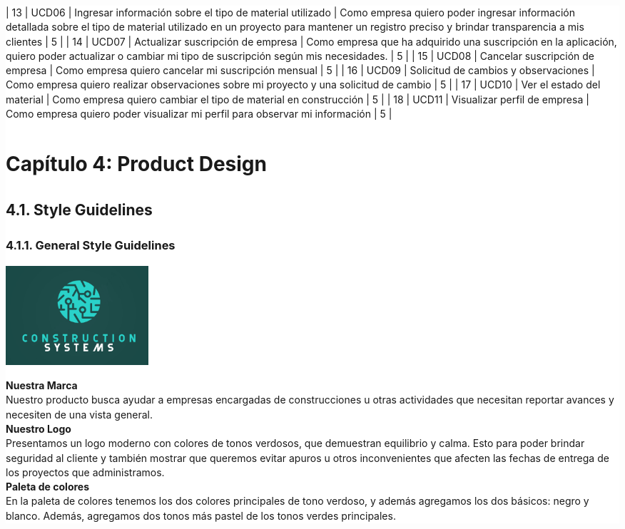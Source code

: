 | 13     | UCD06         | Ingresar información sobre el tipo de material utilizado            | Como empresa quiero poder ingresar información detallada sobre el tipo de material utilizado en un proyecto para mantener un registro preciso y brindar transparencia a mis clientes | 5             |
| 14     | UCD07         | Actualizar suscripción de empresa                                   | Como empresa que ha adquirido una suscripción en la aplicación, quiero poder actualizar o cambiar mi tipo de suscripción según mis necesidades.                                   | 5             |
| 15     | UCD08         | Cancelar suscripción de empresa                                     | Como empresa quiero cancelar mi suscripción mensual                                                                                                                                  | 5             |
| 16     | UCD09         | Solicitud de cambios y observaciones                                 | Como empresa quiero realizar observaciones sobre mi proyecto y una solicitud de cambio                                                                                                | 5             |
| 17     | UCD10         | Ver el estado del material                                           | Como empresa quiero cambiar el tipo de material en construcción                                                                                                                      | 5             |
| 18     | UCD11         | Visualizar perfil de empresa                                         | Como empresa quiero poder visualizar mi perfil para observar mi información                                                                                                          | 5             |

<div style="page-break-after: always;"></div>

# Capítulo 4: Product Design

## 4.1. Style Guidelines

<p>

### 4.1.1. General Style Guidelines

<p align= left>
<img src="Img/LOGO.png" width="200"/>
</p>
<b>Nuestra Marca</b><br>
Nuestro producto busca ayudar a empresas encargadas de construcciones u otras actividades que necesitan reportar avances y necesiten de una vista general.<br>
<b>Nuestro Logo</b><br>
Presentamos un logo moderno con colores de tonos verdosos, que demuestran equilibrio y calma. Esto para poder brindar seguridad al cliente y también mostrar que queremos evitar apuros u otros inconvenientes que afecten las fechas de entrega de los proyectos que administramos.<br>
<b>Paleta de colores</b><br>
En la paleta de colores tenemos los dos colores principales de tono verdoso, y además agregamos los dos básicos: negro y blanco. Además, agregamos dos tonos más pastel de los tonos verdes principales.

<p align= Center>